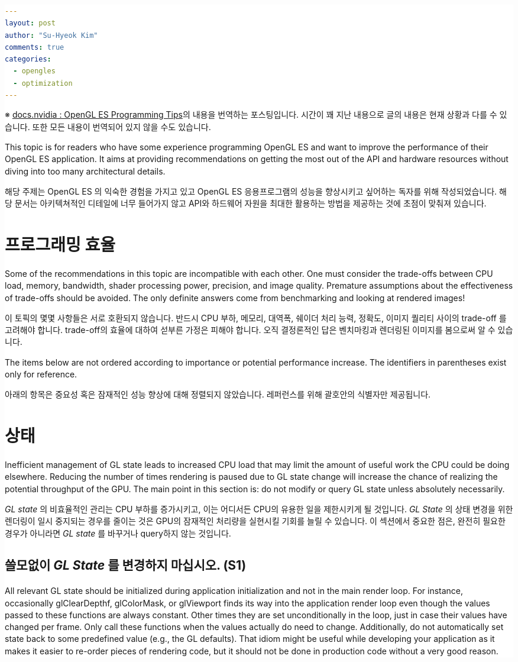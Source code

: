 ```yaml
---
layout: post
author: "Su-Hyeok Kim"
comments: true
categories:
  - opengles
  - optimization
---
```


※ [docs.nvidia : OpenGL ES Programming Tips](https://docs.nvidia.com/drive/drive_os_5.1.6.1L/nvvib_docs/index.html#page/DRIVE_OS_Linux_SDK_Development_Guide/Graphics/graphics_opengl.html)의 내용을 번역하는 포스팅입니다. 시간이 꽤 지난 내용으로 글의 내용은 현재 상황과 다를 수 있습니다. 또한 모든 내용이 번역되어 있지 않을 수도 있습니다.



This topic is for readers who have some experience programming OpenGL ES and want to improve the performance of their OpenGL ES application. It aims at providing recommendations on getting the most out of the API and hardware resources without diving into too many architectural details.

해당 주제는 OpenGL ES 의 익숙한 경험을 가지고 있고 OpenGL ES 응용프로그램의 성능을 향상시키고 싶어하는 독자를 위해 작성되었습니다. 해당 문서는 아키텍쳐적인 디테일에 너무 들어가지 않고 API와 하드웨어 자원을 최대한 활용하는 방법을 제공하는 것에 초점이 맞춰져 있습니다.

# 프로그래밍 효율

Some of the recommendations in this topic are incompatible with each other. One must consider the trade-offs between CPU load, memory, bandwidth, shader processing power, precision, and image quality. Premature assumptions about the effectiveness of trade-offs should be avoided. The only definite answers come from benchmarking and looking at rendered images!

이 토픽의 몇몇 사항들은 서로 호환되지 않습니다. 반드시 CPU 부하, 메모리, 대역폭, 쉐이더 처리 능력, 정확도, 이미지 퀄리티 사이의 trade-off 를 고려해야 합니다. trade-off의 효율에 대하여 섣부른 가정은 피해야 합니다. 오직 결정론적인 답은 벤치마킹과 렌더링된 이미지를 봄으로써 알 수 있습니다. 

The items below are not ordered according to importance or potential performance increase. The identifiers in parentheses exist only for reference.

아래의 항목은 중요성 혹은 잠재적인 성능 향상에 대해 정렬되지 않았습니다. 레퍼런스를 위해 괄호안의 식별자만 제공됩니다.

# 상태

Inefficient management of GL state leads to increased CPU load that may limit the amount of useful work the CPU could be doing elsewhere. Reducing the number of times rendering is paused due to GL state change will increase the chance of realizing the potential throughput of the GPU. The main point in this section is: do not modify or query GL state unless absolutely necessarily.

_GL state_ 의 비효율적인 관리는 CPU 부하를 증가시키고, 이는 어디서든 CPU의 유용한 일을 제한시키게 될 것입니다. _GL State_ 의 상태 변경을 위한 렌더링이 일시 중지되는 경우를 줄이는 것은 GPU의 잠재적인 처리량을 실현시킬 기회를 늘릴 수 있습니다. 이 섹션에서 중요한 점은, 완전히 필요한 경우가 아니라면 _GL state_ 를 바꾸거나 query하지 않는 것입니다.

## 쓸모없이 _GL State_ 를 변경하지 마십시오. (S1)

All relevant GL state should be initialized during application initialization and not in the main render loop. For instance, occasionally glClearDepthf, glColorMask, or glViewport finds its way into the application render loop even though the values passed to these functions are always constant. Other times they are set unconditionally in the loop, just in case their values have changed per frame. Only call these functions when the values actually do need to change. Additionally, do not automatically set state back to some predefined value (e.g., the GL defaults). That idiom might be useful while developing your application as it makes it easier to re-order pieces of rendering code, but it should not be done in production code without a very good reason.
